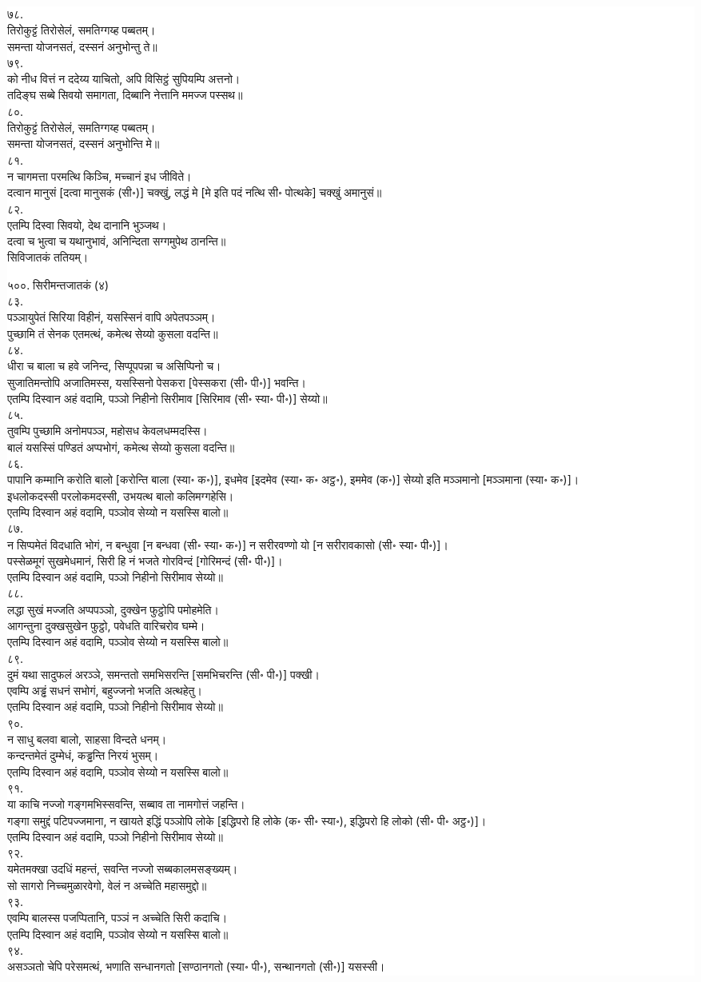७८.  
तिरोकुट्टं तिरोसेलं, समतिग्गय्ह पब्बतम्।  
समन्ता योजनसतं, दस्सनं अनुभोन्तु ते॥  
७९.  
को नीध वित्तं न ददेय्य याचितो, अपि विसिट्ठं सुपियम्पि अत्तनो।  
तदिङ्घ सब्बे सिवयो समागता, दिब्बानि नेत्तानि ममज्ज पस्सथ॥  
८०.  
तिरोकुट्टं तिरोसेलं, समतिग्गय्ह पब्बतम्।  
समन्ता योजनसतं, दस्सनं अनुभोन्ति मे॥  
८१.  
न चागमत्ता परमत्थि किञ्चि, मच्चानं इध जीविते।  
दत्वान मानुसं [दत्वा मानुसकं (सी॰)] चक्खुं, लद्धं मे [मे इति पदं नत्थि सी॰ पोत्थके] चक्खुं अमानुसं॥  
८२.  
एतम्पि दिस्वा सिवयो, देथ दानानि भुञ्जथ।  
दत्वा च भुत्वा च यथानुभावं, अनिन्दिता सग्गमुपेथ ठानन्ति॥  
सिविजातकं ततियम्।  
  
५००. सिरीमन्तजातकं (४)  
८३.  
पञ्ञायुपेतं सिरिया विहीनं, यसस्सिनं वापि अपेतपञ्ञम्।  
पुच्छामि तं सेनक एतमत्थं, कमेत्थ सेय्यो कुसला वदन्ति॥  
८४.  
धीरा च बाला च हवे जनिन्द, सिप्पूपपन्ना च असिप्पिनो च।  
सुजातिमन्तोपि अजातिमस्स, यसस्सिनो पेसकरा [पेस्सकरा (सी॰ पी॰)] भवन्ति।  
एतम्पि दिस्वान अहं वदामि, पञ्ञो निहीनो सिरीमाव [सिरिमाव (सी॰ स्या॰ पी॰)] सेय्यो॥  
८५.  
तुवम्पि पुच्छामि अनोमपञ्ञ, महोसध केवलधम्मदस्सि।  
बालं यसस्सिं पण्डितं अप्पभोगं, कमेत्थ सेय्यो कुसला वदन्ति॥  
८६.  
पापानि कम्मानि करोति बालो [करोन्ति बाला (स्या॰ क॰)], इधमेव [इदमेव (स्या॰ क॰ अट्ठ॰), इममेव (क॰)] सेय्यो इति मञ्ञमानो [मञ्ञमाना (स्या॰ क॰)]।  
इधलोकदस्सी परलोकमदस्सी, उभयत्थ बालो कलिमग्गहेसि।  
एतम्पि दिस्वान अहं वदामि, पञ्ञोव सेय्यो न यसस्सि बालो॥  
८७.  
न सिप्पमेतं विदधाति भोगं, न बन्धुवा [न बन्धवा (सी॰ स्या॰ क॰)] न सरीरवण्णो यो [न सरीरावकासो (सी॰ स्या॰ पी॰)]।  
पस्सेळमूगं सुखमेधमानं, सिरी हि नं भजते गोरविन्दं [गोरिमन्दं (सी॰ पी॰)]।  
एतम्पि दिस्वान अहं वदामि, पञ्ञो निहीनो सिरीमाव सेय्यो॥  
८८.  
लद्धा सुखं मज्जति अप्पपञ्ञो, दुक्खेन फुट्ठोपि पमोहमेति।  
आगन्तुना दुक्खसुखेन फुट्ठो, पवेधति वारिचरोव घम्मे।  
एतम्पि दिस्वान अहं वदामि, पञ्ञोव सेय्यो न यसस्सि बालो॥  
८९.  
दुमं यथा सादुफलं अरञ्ञे, समन्ततो समभिसरन्ति [समभिचरन्ति (सी॰ पी॰)] पक्खी।  
एवम्पि अड्ढं सधनं सभोगं, बहुज्जनो भजति अत्थहेतु।  
एतम्पि दिस्वान अहं वदामि, पञ्ञो निहीनो सिरीमाव सेय्यो॥  
९०.  
न साधु बलवा बालो, साहसा विन्दते धनम्।  
कन्दन्तमेतं दुम्मेधं, कड्ढन्ति निरयं भुसम्।  
एतम्पि दिस्वान अहं वदामि, पञ्ञोव सेय्यो न यसस्सि बालो॥  
९१.  
या काचि नज्जो गङ्गमभिस्सवन्ति, सब्बाव ता नामगोत्तं जहन्ति।  
गङ्गा समुद्दं पटिपज्जमाना, न खायते इद्धिं पञ्ञोपि लोके [इद्धिपरो हि लोके (क॰ सी॰ स्या॰), इद्धिपरो हि लोको (सी॰ पी॰ अट्ठ॰)]।  
एतम्पि दिस्वान अहं वदामि, पञ्ञो निहीनो सिरीमाव सेय्यो॥  
९२.  
यमेतमक्खा उदधिं महन्तं, सवन्ति नज्जो सब्बकालमसङ्ख्यम्।  
सो सागरो निच्चमुळारवेगो, वेलं न अच्चेति महासमुद्दो॥  
९३.  
एवम्पि बालस्स पजप्पितानि, पञ्ञं न अच्चेति सिरी कदाचि।  
एतम्पि दिस्वान अहं वदामि, पञ्ञोव सेय्यो न यसस्सि बालो॥  
९४.  
असञ्ञतो चेपि परेसमत्थं, भणाति सन्धानगतो [सण्ठानगतो (स्या॰ पी॰), सन्थानगतो (सी॰)] यसस्सी।  
